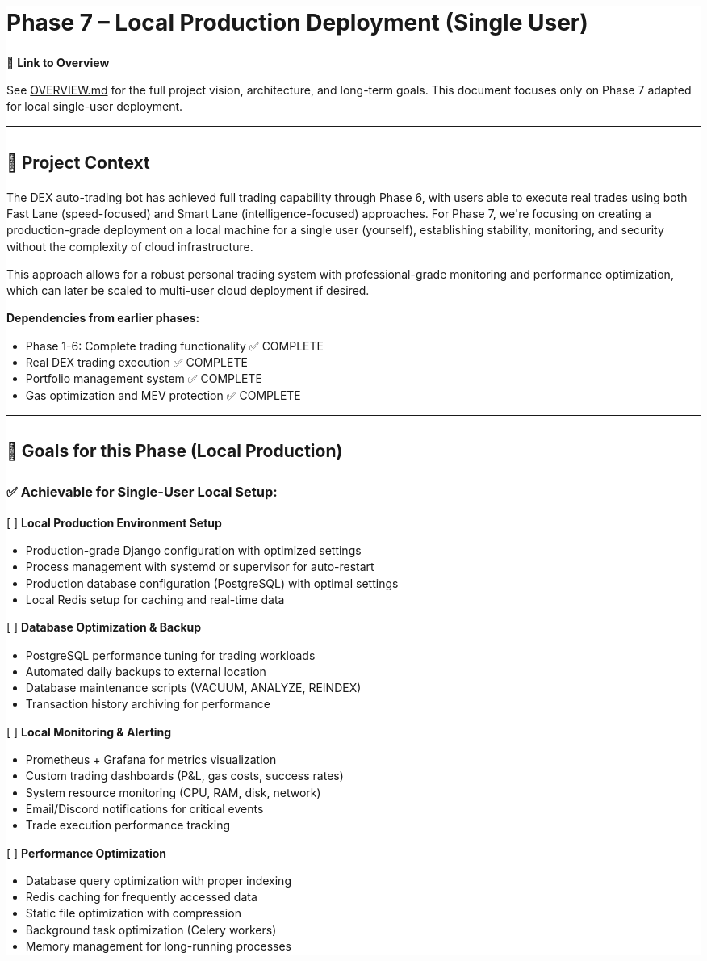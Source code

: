 # Phase 7 – Local Production Deployment (Single User)

🔗 **Link to Overview**

See [OVERVIEW.md](./OVERVIEW.md) for the full project vision, architecture, and long-term goals.
This document focuses only on Phase 7 adapted for local single-user deployment.

---

## 🎯 Project Context

The DEX auto-trading bot has achieved full trading capability through Phase 6, with users able to execute real trades using both Fast Lane (speed-focused) and Smart Lane (intelligence-focused) approaches. For Phase 7, we're focusing on creating a production-grade deployment on a local machine for a single user (yourself), establishing stability, monitoring, and security without the complexity of cloud infrastructure.

This approach allows for a robust personal trading system with professional-grade monitoring and performance optimization, which can later be scaled to multi-user cloud deployment if desired.

**Dependencies from earlier phases:**
- Phase 1-6: Complete trading functionality ✅ COMPLETE
- Real DEX trading execution ✅ COMPLETE
- Portfolio management system ✅ COMPLETE
- Gas optimization and MEV protection ✅ COMPLETE

---

## 🚀 Goals for this Phase (Local Production)

### ✅ Achievable for Single-User Local Setup:

[ ] **Local Production Environment Setup**
- Production-grade Django configuration with optimized settings
- Process management with systemd or supervisor for auto-restart
- Production database configuration (PostgreSQL) with optimal settings
- Local Redis setup for caching and real-time data

[ ] **Database Optimization & Backup**
- PostgreSQL performance tuning for trading workloads
- Automated daily backups to external location
- Database maintenance scripts (VACUUM, ANALYZE, REINDEX)
- Transaction history archiving for performance

[ ] **Local Monitoring & Alerting**
- Prometheus + Grafana for metrics visualization
- Custom trading dashboards (P&L, gas costs, success rates)
- System resource monitoring (CPU, RAM, disk, network)
- Email/Discord notifications for critical events
- Trade execution performance tracking

[ ] **Performance Optimization**
- Database query optimization with proper indexing
- Redis caching for frequently accessed data
- Static file optimization with compression
- Background task optimization (Celery workers)
- Memory management for long-running processes
